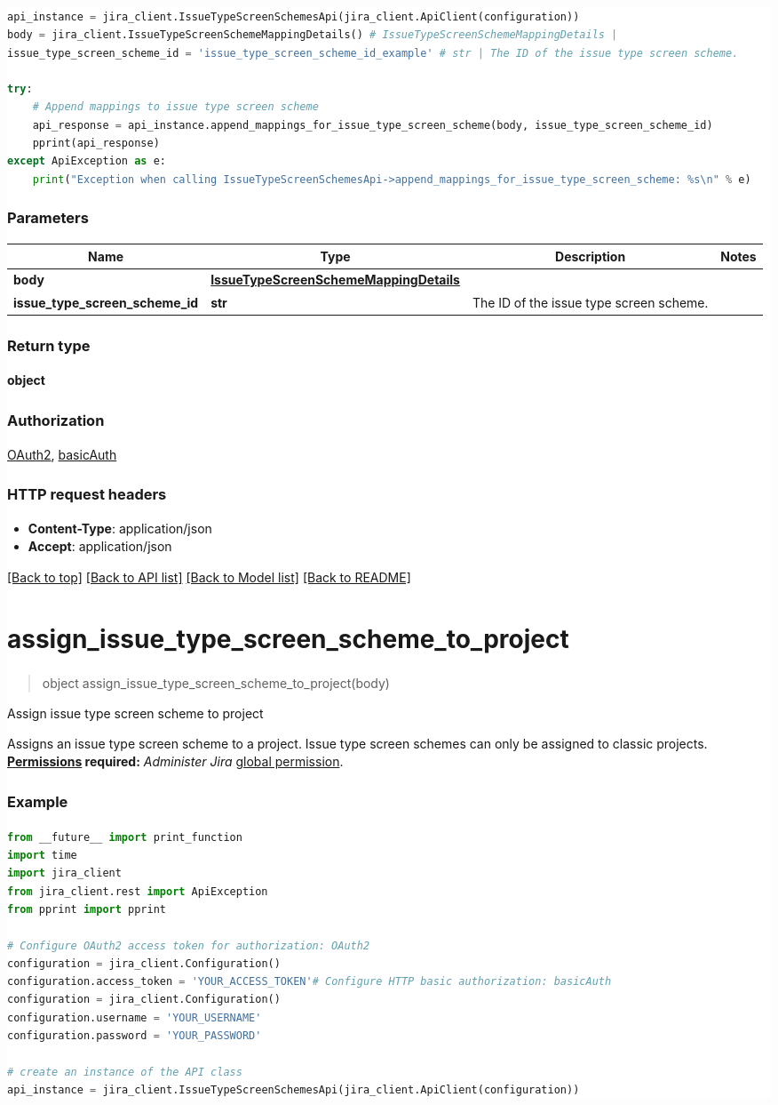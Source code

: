 ```python
api_instance = jira_client.IssueTypeScreenSchemesApi(jira_client.ApiClient(configuration))
body = jira_client.IssueTypeScreenSchemeMappingDetails() # IssueTypeScreenSchemeMappingDetails | 
issue_type_screen_scheme_id = 'issue_type_screen_scheme_id_example' # str | The ID of the issue type screen scheme.

try:
    # Append mappings to issue type screen scheme
    api_response = api_instance.append_mappings_for_issue_type_screen_scheme(body, issue_type_screen_scheme_id)
    pprint(api_response)
except ApiException as e:
    print("Exception when calling IssueTypeScreenSchemesApi->append_mappings_for_issue_type_screen_scheme: %s\n" % e)
```

### Parameters

Name | Type | Description  | Notes
------------- | ------------- | ------------- | -------------
 **body** | [**IssueTypeScreenSchemeMappingDetails**](IssueTypeScreenSchemeMappingDetails.md)|  | 
 **issue_type_screen_scheme_id** | **str**| The ID of the issue type screen scheme. | 

### Return type

**object**

### Authorization

[OAuth2](../README.md#OAuth2), [basicAuth](../README.md#basicAuth)

### HTTP request headers

 - **Content-Type**: application/json
 - **Accept**: application/json

[[Back to top]](#) [[Back to API list]](../README.md#documentation-for-api-endpoints) [[Back to Model list]](../README.md#documentation-for-models) [[Back to README]](../README.md)

# **assign_issue_type_screen_scheme_to_project**
> object assign_issue_type_screen_scheme_to_project(body)

Assign issue type screen scheme to project

Assigns an issue type screen scheme to a project.  Issue type screen schemes can only be assigned to classic projects.  **[Permissions](#permissions) required:** *Administer Jira* [global permission](https://confluence.atlassian.com/x/x4dKLg).

### Example
```python
from __future__ import print_function
import time
import jira_client
from jira_client.rest import ApiException
from pprint import pprint

# Configure OAuth2 access token for authorization: OAuth2
configuration = jira_client.Configuration()
configuration.access_token = 'YOUR_ACCESS_TOKEN'# Configure HTTP basic authorization: basicAuth
configuration = jira_client.Configuration()
configuration.username = 'YOUR_USERNAME'
configuration.password = 'YOUR_PASSWORD'

# create an instance of the API class
api_instance = jira_client.IssueTypeScreenSchemesApi(jira_client.ApiClient(configuration))
```
